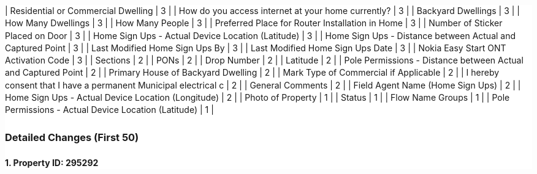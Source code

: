 | Residential or Commercial Dwelling | 3 |
| How do you access internet at your home currently? | 3 |
| Backyard Dwellings | 3 |
| How Many Dwellings | 3 |
| How Many People | 3 |
| Preferred Place for Router Installation in Home | 3 |
| Number of Sticker Placed on Door | 3 |
| Home Sign Ups - Actual Device Location (Latitude) | 3 |
| Home Sign Ups - Distance between Actual and Captured Point | 3 |
| Last Modified Home Sign Ups By | 3 |
| Last Modified Home Sign Ups Date | 3 |
| Nokia Easy Start ONT Activation Code | 3 |
| Sections | 2 |
| PONs | 2 |
| Drop Number | 2 |
| Latitude | 2 |
| Pole Permissions - Distance between Actual and Captured Point | 2 |
| Primary House of Backyard Dwelling | 2 |
| Mark Type of Commercial if Applicable | 2 |
| I hereby consent that I have a permanent Municipal electrical c | 2 |
| General Comments | 2 |
| Field Agent Name (Home Sign Ups) | 2 |
| Home Sign Ups - Actual Device Location (Longitude) | 2 |
| Photo of Property | 1 |
| Status | 1 |
| Flow Name Groups | 1 |
| Pole Permissions - Actual Device Location (Latitude) | 1 |

### Detailed Changes (First 50)

#### 1. Property ID: 295292
